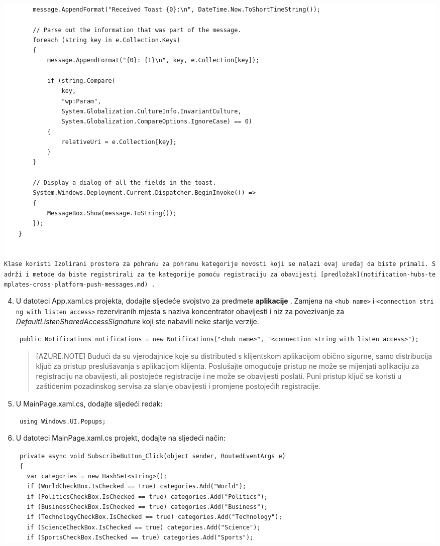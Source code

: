             message.AppendFormat("Received Toast {0}:\n", DateTime.Now.ToShortTimeString());

            // Parse out the information that was part of the message.
            foreach (string key in e.Collection.Keys)
            {
                message.AppendFormat("{0}: {1}\n", key, e.Collection[key]);

                if (string.Compare(
                    key,
                    "wp:Param",
                    System.Globalization.CultureInfo.InvariantCulture,
                    System.Globalization.CompareOptions.IgnoreCase) == 0)
                {
                    relativeUri = e.Collection[key];
                }
            }

            // Display a dialog of all the fields in the toast.
            System.Windows.Deployment.Current.Dispatcher.BeginInvoke(() => 
            { 
                MessageBox.Show(message.ToString()); 
            });
        }


    Klase koristi Izolirani prostora za pohranu za pohranu kategorije novosti koji se nalazi ovaj uređaj da biste primali. Sadrži i metode da biste registrirali za te kategorije pomoću registraciju za obavijesti [predložak](notification-hubs-templates-cross-platform-push-messages.md) .


4. U datoteci App.xaml.cs projekta, dodajte sljedeće svojstvo za predmete **aplikacije** . Zamjena na `<hub name>` i `<connection string with listen access>` rezerviranih mjesta s naziva koncentrator obavijesti i niz za povezivanje za *DefaultListenSharedAccessSignature* koji ste nabavili neke starije verzije.

        public Notifications notifications = new Notifications("<hub name>", "<connection string with listen access>");

    > [AZURE.NOTE] Budući da su vjerodajnice koje su distributed s klijentskom aplikacijom obično sigurne, samo distribucija ključ za pristup preslušavanja s aplikacijom klijenta. Poslušajte omogućuje pristup ne može se mijenjati aplikaciju za registraciju na obavijesti, ali postojeće registracije i ne može se obavijesti poslati. Puni pristup ključ se koristi u zaštićenim pozadinskog servisa za slanje obavijesti i promjene postojećih registracije.

5. U MainPage.xaml.cs, dodajte sljedeći redak:

        using Windows.UI.Popups;

6. U datoteci MainPage.xaml.cs projekt, dodajte na sljedeći način:

        private async void SubscribeButton_Click(object sender, RoutedEventArgs e)
        {
          var categories = new HashSet<string>();
          if (WorldCheckBox.IsChecked == true) categories.Add("World");
          if (PoliticsCheckBox.IsChecked == true) categories.Add("Politics");
          if (BusinessCheckBox.IsChecked == true) categories.Add("Business");
          if (TechnologyCheckBox.IsChecked == true) categories.Add("Technology");
          if (ScienceCheckBox.IsChecked == true) categories.Add("Science");
          if (SportsCheckBox.IsChecked == true) categories.Add("Sports");
    

[Add category selection to the app]: #adding-categories
[Register for notifications]: #register
[Send notifications from your back-end]: #send
[Run the app and generate notifications]: #test-app
[Next Steps]: #next-steps
[1]: ./media/notification-hubs-windows-phone-send-breaking-news/notification-hub-breakingnews.png
[2]: ./media/notification-hubs-windows-phone-send-breaking-news/notification-hub-registration.png
[3]: ./media/notification-hubs-windows-phone-send-breaking-news/notification-hub-toast.png
[Početak rada s obavijesti koncentratora]: /manage/services/notification-hubs/get-started-notification-hubs-wp8/
[Use Notification Hubs to broadcast localized breaking news]: ../breakingnews-localized-wp8.md
[Notify users with Notification Hubs]: /manage/services/notification-hubs/notify-users/
[Mobile Service]: /develop/mobile/tutorials/get-started
[Notification Hubs Guidance]: http://msdn.microsoft.com/library/jj927170.aspx
[Notification Hubs How-To for Windows Phone]: ??